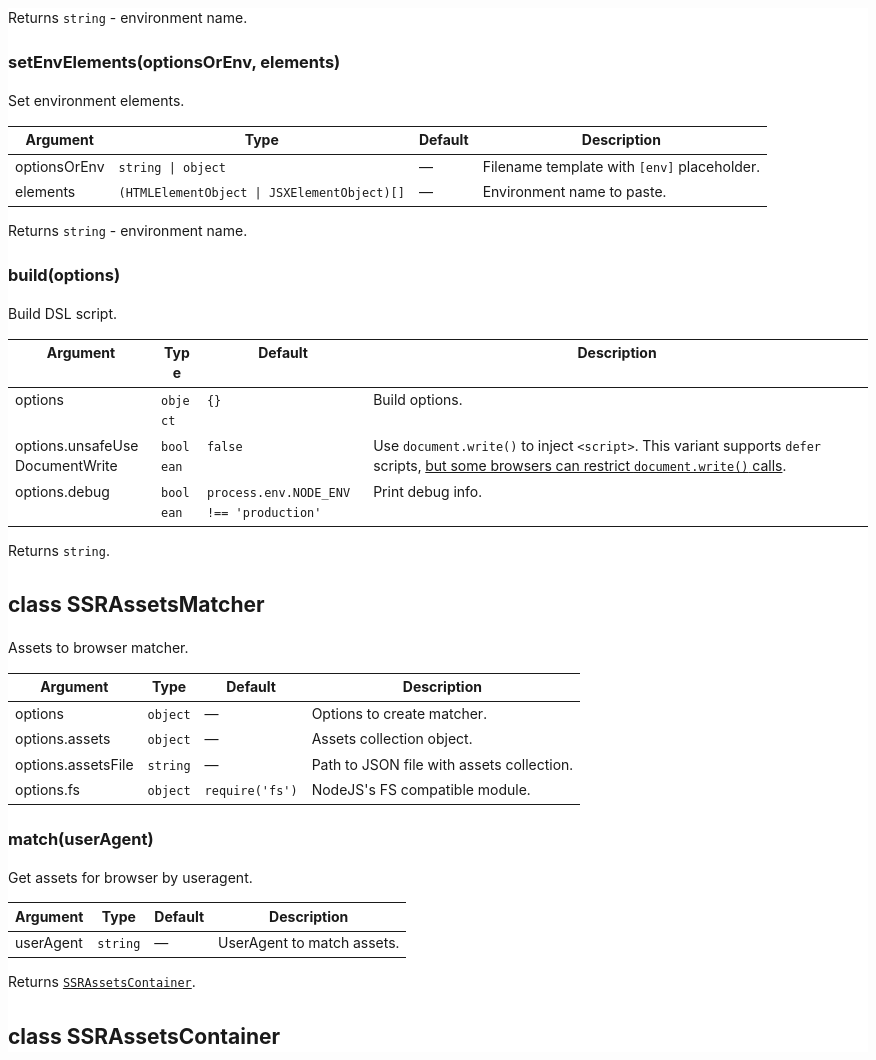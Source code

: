Returns `string` - environment name.

### setEnvElements(optionsOrEnv, elements)

Set environment elements.

| Argument | Type | Default | Description |
|----------|------|---------|-------------|
| optionsOrEnv | `string \| object` | — | Filename template with `[env]` placeholder. |
| elements | `(HTMLElementObject \| JSXElementObject)[]` | — | Environment name to paste. |

Returns `string` - environment name.

### build(options)

Build DSL script.

| Argument | Type | Default | Description |
|----------|------|---------|-------------|
| options | `object` | `{}` | Build options. |
| options.unsafeUseDocumentWrite | `boolean` | `false` | Use `document.write()` to inject `<script>`. This variant supports `defer` scripts, [but some browsers can restrict `document.write()` calls](https://developers.google.com/web/updates/2016/08/removing-document-write). |
| options.debug | `boolean` | `process.env.NODE_ENV !== 'production'` | Print debug info. |

Returns `string`.

## class SSRAssetsMatcher

Assets to browser matcher.

| Argument | Type | Default | Description |
|----------|------|---------|-------------|
| options | `object` | — | Options to create matcher. |
| options.assets | `object` | — | Assets collection object. |
| options.assetsFile | `string` | — | Path to JSON file with assets collection. |
| options.fs | `object` | `require('fs')` | NodeJS's FS compatible module. |

### match(userAgent)

Get assets for browser by useragent.

| Argument | Type | Default | Description |
|----------|------|---------|-------------|
| userAgent | `string` | — | UserAgent to match assets. |

Returns [`SSRAssetsContainer`](#class-ssrassetscontainer).

## class SSRAssetsContainer
